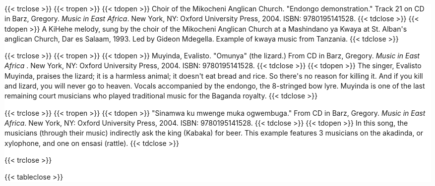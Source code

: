 {{< trclose >}}
{{< tropen >}}
{{< tdopen >}}
Choir of the Mikocheni Anglican Church. "Endongo demonstration." Track 21 on CD in Barz, Gregory. _Music in East Africa_. New York, NY: Oxford University Press, 2004. ISBN: 9780195141528.
{{< tdclose >}}
{{< tdopen >}}
A KiHehe melody, sung by the choir of the Mikocheni Anglican Church at a Mashindano ya Kwaya at St. Alban's anglican Church, Dar es Salaam, 1993. Led by Gideon Mdegella. Example of kwaya music from Tanzania.
{{< tdclose >}}

{{< trclose >}}
{{< tropen >}}
{{< tdopen >}}
Muyinda, Evalisto. "Omunya" (the lizard.) From CD in Barz, Gregory. _Music in East Africa_ . New York, NY: Oxford University Press, 2004. ISBN: 9780195141528.
{{< tdclose >}}
{{< tdopen >}}
The singer, Evalisto Muyinda, praises the lizard; it is a harmless animal; it doesn't eat bread and rice. So there's no reason for killing it. And if you kill and lizard, you will never go to heaven. Vocals accompanied by the endongo, the 8-stringed bow lyre. Muyinda is one of the last remaining court musicians who played traditional music for the Baganda royalty.
{{< tdclose >}}

{{< trclose >}}
{{< tropen >}}
{{< tdopen >}}
"Sinamwa ku mwenge muka ogwembuga." From CD in Barz, Gregory. _Music in East Africa_. New York, NY: Oxford University Press, 2004. ISBN: 9780195141528.
{{< tdclose >}}
{{< tdopen >}}
In this song, the musicians (through their music) indirectly ask the king (Kabaka) for beer. This example features 3 musicians on the akadinda, or xylophone, and one on ensasi (rattle).
{{< tdclose >}}

{{< trclose >}}

{{< tableclose >}}